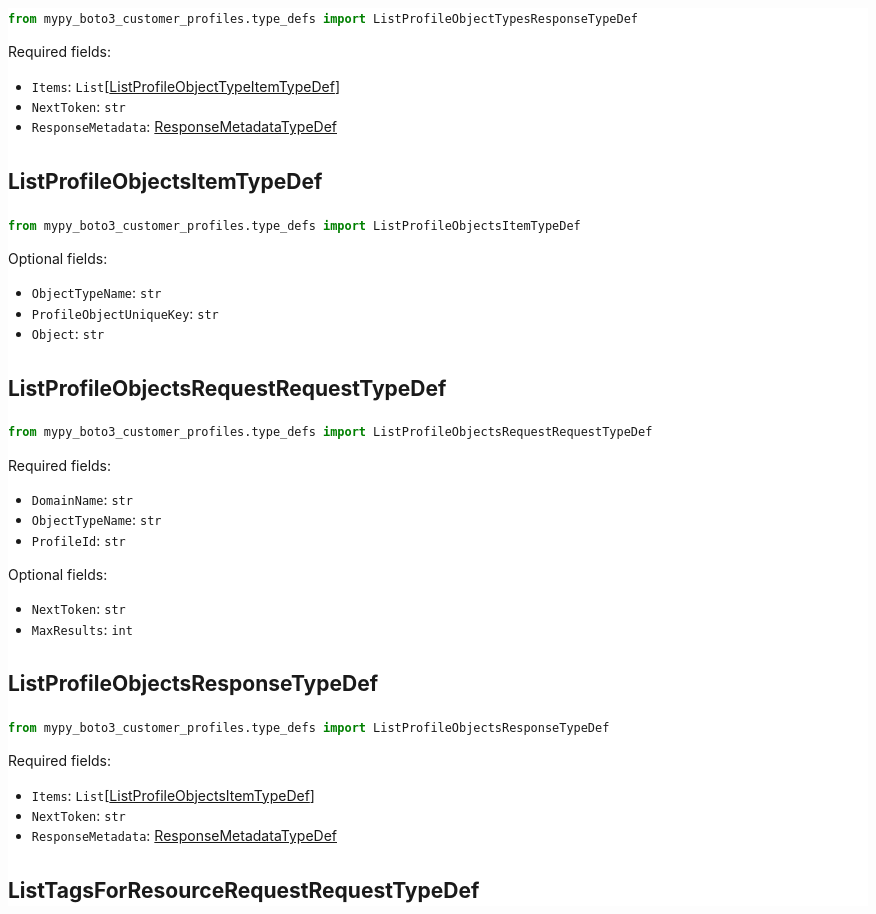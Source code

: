 ```python
from mypy_boto3_customer_profiles.type_defs import ListProfileObjectTypesResponseTypeDef
```

Required fields:

- `Items`:
  `List`\[[ListProfileObjectTypeItemTypeDef](./type_defs.md#listprofileobjecttypeitemtypedef)\]
- `NextToken`: `str`
- `ResponseMetadata`:
  [ResponseMetadataTypeDef](./type_defs.md#responsemetadatatypedef)

## ListProfileObjectsItemTypeDef

```python
from mypy_boto3_customer_profiles.type_defs import ListProfileObjectsItemTypeDef
```

Optional fields:

- `ObjectTypeName`: `str`
- `ProfileObjectUniqueKey`: `str`
- `Object`: `str`

## ListProfileObjectsRequestRequestTypeDef

```python
from mypy_boto3_customer_profiles.type_defs import ListProfileObjectsRequestRequestTypeDef
```

Required fields:

- `DomainName`: `str`
- `ObjectTypeName`: `str`
- `ProfileId`: `str`

Optional fields:

- `NextToken`: `str`
- `MaxResults`: `int`

## ListProfileObjectsResponseTypeDef

```python
from mypy_boto3_customer_profiles.type_defs import ListProfileObjectsResponseTypeDef
```

Required fields:

- `Items`:
  `List`\[[ListProfileObjectsItemTypeDef](./type_defs.md#listprofileobjectsitemtypedef)\]
- `NextToken`: `str`
- `ResponseMetadata`:
  [ResponseMetadataTypeDef](./type_defs.md#responsemetadatatypedef)

## ListTagsForResourceRequestRequestTypeDef
